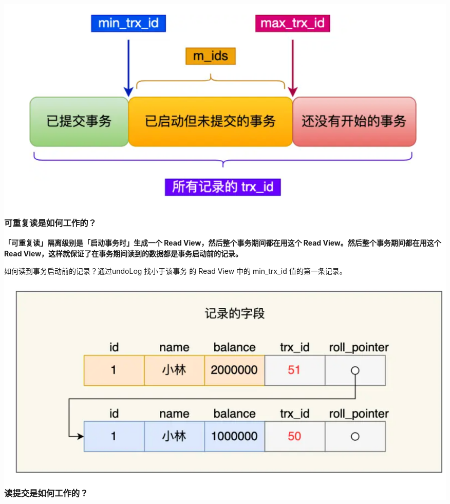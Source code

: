 ![image-20240622193217893](assets/image-20240622193217893.png)



### 可重复读是如何工作的？

**「可重复读」隔离级别是「启动事务时」生成一个 Read View，然后整个事务期间都在用这个 Read View。然后整个事务期间都在用这个 Read View，这样就保证了在事务期间读到的数据都是事务启动前的记录。**

如何读到事务启动前的记录？通过undoLog 找小于该事务 的 Read View 中的 min_trx_id 值的第一条记录。

![image-20240622193955395](assets/image-20240622193955395.png)

### 读提交是如何工作的？
